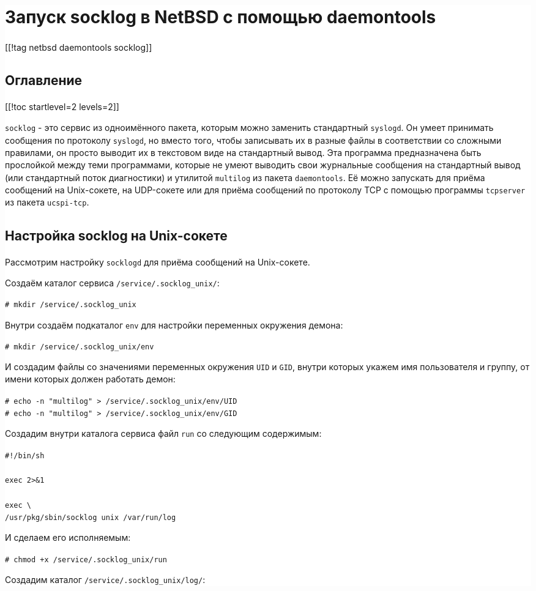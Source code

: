 Запуск socklog в NetBSD с помощью daemontools
=============================================

[[!tag netbsd daemontools socklog]]

Оглавление
----------

[[!toc startlevel=2 levels=2]]

`socklog` - это сервис из одноимённого пакета, которым можно заменить стандартный `syslogd`. Он умеет принимать сообщения по протоколу `syslogd`, но вместо того, чтобы записывать их в разные файлы в соответствии со сложными правилами, он просто выводит их в текстовом виде на стандартный вывод. Эта программа предназначена быть прослойкой между теми программами, которые не умеют выводить свои журнальные сообщения на стандартный вывод (или стандартный поток диагностики) и утилитой `multilog` из пакета `daemontools`. Её можно запускать для приёма сообщений на Unix-сокете, на UDP-сокете или для приёма сообщений по протоколу TCP с помощью программы `tcpserver` из пакета `ucspi-tcp`.

Настройка socklog на Unix-сокете
--------------------------------

Рассмотрим настройку `socklogd` для приёма сообщений на Unix-сокете.

Создаём каталог сервиса `/service/.socklog_unix/`:

    # mkdir /service/.socklog_unix

Внутри создаём подкаталог `env` для настройки переменных окружения демона:

    # mkdir /service/.socklog_unix/env

И создадим файлы со значениями переменных окружения `UID` и `GID`, внутри которых укажем имя пользователя и группу, от имени которых должен работать демон:

    # echo -n "multilog" > /service/.socklog_unix/env/UID
    # echo -n "multilog" > /service/.socklog_unix/env/GID

Создадим внутри каталога сервиса файл `run` со следующим содержимым:

    #!/bin/sh
    
    exec 2>&1
    
    exec \
    /usr/pkg/sbin/socklog unix /var/run/log

И сделаем его исполняемым:

    # chmod +x /service/.socklog_unix/run

Создадим каталог `/service/.socklog_unix/log/`:
